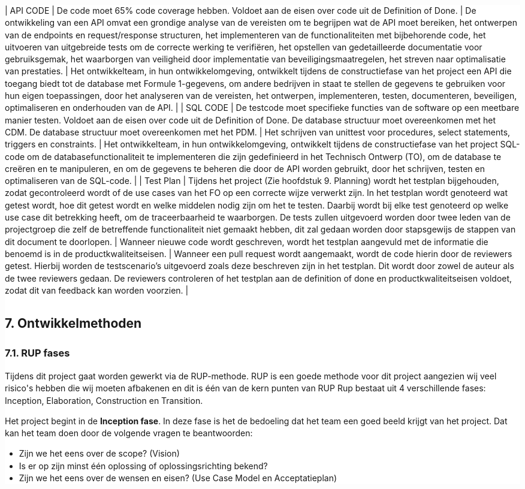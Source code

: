| API CODE  | De code moet 65% code coverage hebben. Voldoet aan de eisen over code uit de Definition of Done.                                                                                                                                                                                                                                                                                                                                                                                                                                                                                                                                       | De ontwikkeling van een API omvat een grondige analyse van de vereisten om te begrijpen wat de API moet bereiken, het ontwerpen van de endpoints en request/response structuren, het implementeren van de functionaliteiten met bijbehorende code, het uitvoeren van uitgebreide tests om de correcte werking te verifiëren, het opstellen van gedetailleerde documentatie voor gebruiksgemak, het waarborgen van veiligheid door implementatie van beveiligingsmaatregelen, het streven naar optimalisatie van prestaties. | Het ontwikkelteam, in hun ontwikkelomgeving, ontwikkelt tijdens de constructiefase van het project een API die toegang biedt tot de database met Formule 1-gegevens, om andere bedrijven in staat te stellen de gegevens te gebruiken voor hun eigen toepassingen, door het analyseren van de vereisten, het ontwerpen, implementeren, testen, documenteren, beveiligen, optimaliseren en onderhouden van de API.                                                                                                                                                                                                                     |
| SQL CODE  | De testcode moet specifieke functies van de software op een meetbare manier testen. Voldoet aan de eisen over code uit de Definition of Done. De database structuur moet overeenkomen met het CDM. De database structuur moet overeenkomen met het PDM.                                                                                                                                                                                                                                                                                                                                                                                | Het schrijven van unittest voor procedures, select statements, triggers en constraints.                                                                                                                                                                                                                                                                                                                                                                                                                                     | Het ontwikkelteam, in hun ontwikkelomgeving, ontwikkelt tijdens de constructiefase van het project SQL-code om de databasefunctionaliteit te implementeren die zijn gedefinieerd in het Technisch Ontwerp (TO), om de database te creëren en te manipuleren, en om de gegevens te beheren die door de API worden gebruikt, door het schrijven, testen en optimaliseren van de SQL-code.                                                                                                                                                                                                                                               |
| Test Plan | Tijdens het project (Zie hoofdstuk 9. Planning) wordt het testplan bijgehouden, zodat gecontroleerd wordt of de use cases van het FO op een correcte wijze verwerkt zijn. In het testplan wordt genoteerd wat getest wordt, hoe dit getest wordt en welke middelen nodig zijn om het te testen. Daarbij wordt bij elke test genoteerd op welke use case dit betrekking heeft, om de traceerbaarheid te waarborgen. De tests zullen uitgevoerd worden door twee leden van de projectgroep die zelf de betreffende functionaliteit niet gemaakt hebben, dit zal gedaan worden door stapsgewijs de stappen van dit document te doorlopen. | Wanneer nieuwe code wordt geschreven, wordt het testplan aangevuld met de informatie die benoemd is in de productkwaliteitseisen.                                                                                                                                                                                                                                                                                                                                                                                           | Wanneer een pull request wordt aangemaakt, wordt de code hierin door de reviewers getest. Hierbij worden de testscenario’s uitgevoerd zoals deze beschreven zijn in het testplan. Dit wordt door zowel de auteur als de twee reviewers gedaan. De reviewers controleren of het testplan aan de definition of done en productkwaliteitseisen voldoet, zodat dit van feedback kan worden voorzien.                                                                                                                                                                                                                                      |

## 7. Ontwikkelmethoden
### 7.1. RUP fases
Tijdens dit project gaat worden gewerkt via de RUP-methode. RUP is een goede methode voor dit project aangezien wij veel risico's hebben die wij moeten afbakenen en dit is één van de kern punten van RUP
Rup bestaat uit 4 verschillende fases: Inception, Elaboration, Construction en Transition.

Het project begint in de <b>Inception  fase</b>. In deze fase is het de bedoeling dat het team een goed beeld krijgt van het project. 
Dat kan het team doen door de volgende vragen te beantwoorden:
- Zijn we het eens over de scope? (Vision)
- Is er op zijn minst één oplossing of oplossingsrichting bekend?
- Zijn we het eens over de wensen en eisen? (Use Case Model en Acceptatieplan)